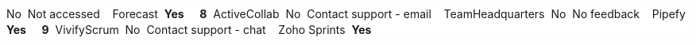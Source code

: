    <td>No 
   </td>
   <td>Not accessed 
   </td>
   <td> 
   </td>
  </tr>
  <tr>
   <td>Forecast 
   </td>
   <td><strong>Yes</strong>  
   </td>
   <td> 
   </td>
   <td><strong>8</strong> 
   </td>
  </tr>
  <tr>
   <td>ActiveCollab 
   </td>
   <td>No 
   </td>
   <td>Contact support - email 
   </td>
   <td> 
   </td>
  </tr>
  <tr>
   <td>TeamHeadquarters 
   </td>
   <td>No 
   </td>
   <td>No feedback 
   </td>
   <td> 
   </td>
  </tr>
  <tr>
   <td>Pipefy 
   </td>
   <td><strong>Yes</strong>  
   </td>
   <td> 
   </td>
   <td><strong>9</strong> 
   </td>
  </tr>
  <tr>
   <td>VivifyScrum 
   </td>
   <td>No 
   </td>
   <td>Contact support - chat 
   </td>
   <td> 
   </td>
  </tr>
  <tr>
   <td>Zoho Sprints 
   </td>
   <td><strong>Yes</strong> 
   </td>
   <td> 
   </td>